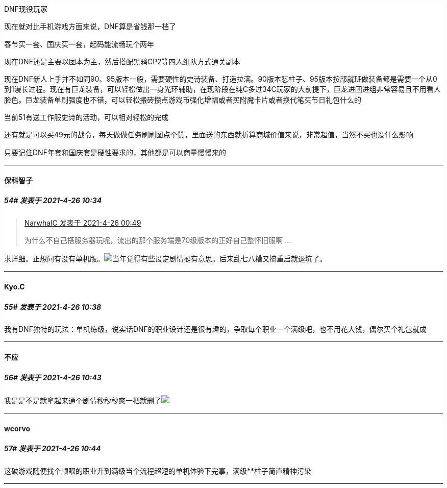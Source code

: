 
DNF现役玩家

现在就对比手机游戏方面来说，DNF算是省钱那一档了

春节买一套、国庆买一套，起码能流畅玩个两年

现在DNF还是主要以团本为主，然后搭配黑鸦CP2等四人组队方式通关副本

现在DNF新人上手并不如同90、95版本一般，需要硬性的史诗装备、打造拉满。90版本怼柱子、95版本按部就班做装备都是需要一个从0到1漫长过程。现在有巨龙装备，可以轻松做出一身光环辅助，在现阶段在纯C多过34C玩家的大前提下，巨龙进团进组非常容易且不用看人脸色。巨龙装备单刷强度也不错，可以轻松搬砖攒点游戏币强化增幅或者买附魔卡片或者换代笔买节日礼包什么的

当前51有送工作服史诗的活动，可以相对轻松的完成

还有就是可以买49元的战令，每天做做任务刷刷图点个赞，里面送的东西就折算商城价值来说，非常超值，当然不买也没什么影响

只要记住DNF年套和国庆套是硬性要求的，其他都是可以商量慢慢来的


*****

####  保科智子  
##### 54#       发表于 2021-4-26 10:34


<blockquote><a href="httphttps://bbs.saraba1st.com/2b/forum.php?mod=redirect&amp;goto=findpost&amp;pid=51062414&amp;ptid=2001004" target="_blank">NarwhalC 发表于 2021-4-26 00:49</a>

为什么不自己搭服务器玩呢，流出的那个服务端是70级版本的正好自己整怀旧服啊 ...</blockquote>
求详细。正想问有没有单机版。<img src="https://static.saraba1st.com/image/smiley/face2017/065.png" referrerpolicy="no-referrer">当年觉得有些设定剧情挺有意思。后来乱七八糟又搞重启就退坑了。


*****

####  Kyo.C  
##### 55#       发表于 2021-4-26 10:38


我有DNF独特的玩法：单机练级，说实话DNF的职业设计还是很有趣的，争取每个职业一个满级吧，也不用花大钱，偶尔买个礼包就成


*****

####  不应  
##### 56#       发表于 2021-4-26 10:43


我是是不是就拿起来通个剧情秒秒秒爽一把就删了<img src="https://static.saraba1st.com/image/smiley/face2017/067.png" referrerpolicy="no-referrer">


*****

####  wcorvo  
##### 57#       发表于 2021-4-26 10:44


这破游戏随便找个顺眼的职业升到满级当个流程超短的单机体验下完事，满级**柱子简直精神污染


*****
